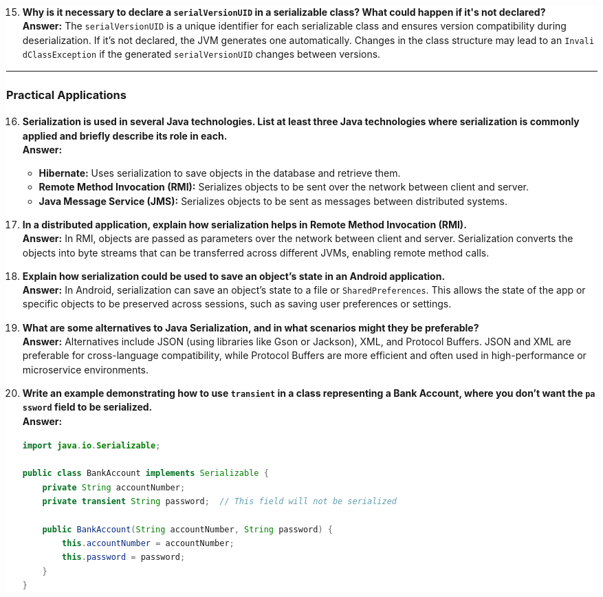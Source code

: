 15. **Why is it necessary to declare a `serialVersionUID` in a serializable class? What could happen if it's not declared?**  
    **Answer:** The `serialVersionUID` is a unique identifier for each serializable class and ensures version compatibility during deserialization. If it’s not declared, the JVM generates one automatically. Changes in the class structure may lead to an `InvalidClassException` if the generated `serialVersionUID` changes between versions.

---

### Practical Applications

16. **Serialization is used in several Java technologies. List at least three Java technologies where serialization is commonly applied and briefly describe its role in each.**  
    **Answer:**
    - **Hibernate:** Uses serialization to save objects in the database and retrieve them.
    - **Remote Method Invocation (RMI):** Serializes objects to be sent over the network between client and server.
    - **Java Message Service (JMS):** Serializes objects to be sent as messages between distributed systems.

17. **In a distributed application, explain how serialization helps in Remote Method Invocation (RMI).**  
    **Answer:** In RMI, objects are passed as parameters over the network between client and server. Serialization converts the objects into byte streams that can be transferred across different JVMs, enabling remote method calls.

18. **Explain how serialization could be used to save an object’s state in an Android application.**  
    **Answer:** In Android, serialization can save an object’s state to a file or `SharedPreferences`. This allows the state of the app or specific objects to be preserved across sessions, such as saving user preferences or settings.

19. **What are some alternatives to Java Serialization, and in what scenarios might they be preferable?**  
    **Answer:** Alternatives include JSON (using libraries like Gson or Jackson), XML, and Protocol Buffers. JSON and XML are preferable for cross-language compatibility, while Protocol Buffers are more efficient and often used in high-performance or microservice environments.

20. **Write an example demonstrating how to use `transient` in a class representing a Bank Account, where you don’t want the `password` field to be serialized.**  
    **Answer:**
    ```java
    import java.io.Serializable;

    public class BankAccount implements Serializable {
        private String accountNumber;
        private transient String password;  // This field will not be serialized

        public BankAccount(String accountNumber, String password) {
            this.accountNumber = accountNumber;
            this.password = password;
        }
    }
